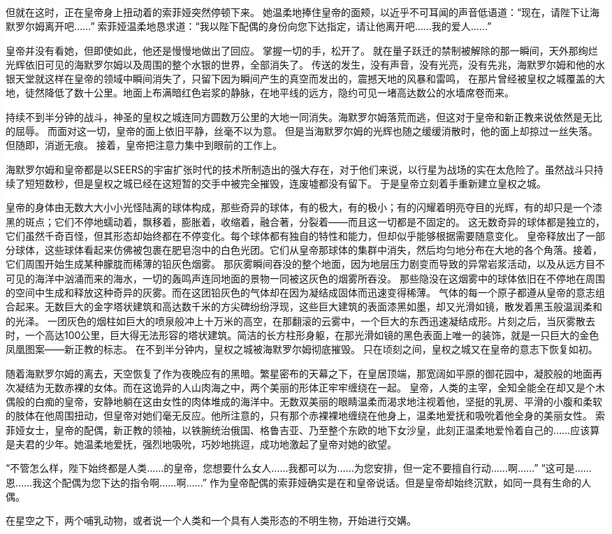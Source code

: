 
但就在这时，正在皇帝身上扭动着的索菲娅突然停顿下来。
她温柔地捧住皇帝的面颊，以近乎不可耳闻的声音低语道：“现在，请陛下让海默罗尔姆离开吧……”
索菲娅温柔地恳求道：“我以陛下配偶的身份向您下达指定，请让他离开吧……我的爱人……”

皇帝并没有看她，但即使如此，他还是慢慢地做出了回应。
掌握一切的手，松开了。
就在量子跃迁的禁制被解除的那一瞬间，天外那绚烂光辉依旧可见的海默罗尔姆以及周围的整个水银的世界，全部消失了。
传送的发生，没有声音，没有光亮，没有先兆，海默罗尔姆和他的水银天堂就这样在皇帝的领域中瞬间消失了，只留下因为瞬间产生的真空而发出的，震撼天地的风暴和雷鸣，
在那片曾经被皇权之城覆盖的大地，徒然降低了数十公里。地面上布满暗红色岩浆的静脉，在地平线的远方，隐约可见一堵高达数公的水墙席卷而来。

持续不到半分钟的战斗，神圣的皇权之城连同方圆数万公里的大地一同消失。海默罗尔姆落荒而逃，但这对于皇帝和新正教来说依然是无比的屈辱。
而面对这一切，皇帝的面上依旧平静，丝毫不以为意。
但是当海默罗尔姆的光辉也随之缓缓消散时，他的面上却掠过一丝失落。但随即，消逝无痕。
接着，皇帝把注意力集中到眼前的工作上。

海默罗尔姆和皇帝都是以SEERS的宇宙扩张时代的技术所制造出的强大存在，对于他们来说，以行星为战场的实在太危险了。虽然战斗只持续了短短数秒，但是皇权之城已经在这短暂的交手中被完全摧毁，连废墟都没有留下。
于是皇帝立刻着手重新建立皇权之城。

皇帝的身体由无数大大小小光怪陆离的球体构成，那些奇异的球体，有的极大，有的极小；有的闪耀着明亮夺目的光辉，有的却只是一个漆黑的斑点；它们不停地蠕动着，飘移着，膨胀着，收缩着，融合著，分裂着——而且这一切都是不固定的。
这无数奇异的球体都是独立的，它们虽然千奇百怪，但其形态却始终都在不停变化。每个球体都有独自的特性和能力，但却似乎能够根据需要随意变化。
皇帝释放出了一部分球体，这些球体看起来仿佛被包裹在肥皂泡中的白色光团。它们从皇帝那球体的集群中消失，然后均匀地分布在大地的各个角落。接着，它们周围开始生成某种朦胧而稀薄的铅灰色烟雾。
那灰雾瞬间吞没的整个地面，因为地层压力剧变而导致的异常岩浆活动，以及从远方目不可见的海洋中汹涌而来的海水，一切的轰鸣声连同地面的景物一同被这灰色的烟雾所吞没。
那些隐没在这烟雾中的球体依旧在不停地在周围的空间中生成和释放这种奇异的灰雾。而在这团铅灰色的气体却在因为凝结成固体而迅速变得稀薄。
气体的每一个原子都遵从皇帝的意志组合起来。无数巨大的金字塔状建筑和高达数千米的方尖碑纷纷浮现，这些巨大建筑的表面漆黑如墨，却又光滑如镜，散发着黑玉般温润柔和的光泽。
一团灰色的烟柱如巨大的喷泉般冲上十万米的高空，在那翻滚的云雾中，一个巨大的东西迅速凝结成形。片刻之后，当灰雾散去时，一个高达100公里，巨大得无法形容的塔状建筑。简洁的长方柱形身躯，在那光滑如镜的黑色表面上唯一的装饰，就是一只巨大的金色凤凰图案——新正教的标志。
在不到半分钟内，皇权之城被海默罗尔姆彻底摧毁。
只在顷刻之间，皇权之城又在皇帝的意志下恢复如初。


随着海默罗尔姆的离去，天空恢复了作为夜晚应有的黑暗。繁星密布的天幕之下，在皇居顶端，那宽阔如平原的御花园中，凝胶般的地面再次凝结为无数赤裸的女体。而在这诡异的人山肉海之中，两个美丽的形体正牢牢缠绕在一起。
皇帝，人类的主宰，全知全能全在却又是个木偶般的白痴的皇帝，安静地躺在这由女性的肉体堆成的海洋中。无数双美丽的眼睛温柔而渴求地注视着他，坚挺的乳房、平滑的小腹和柔软的肢体在他周围扭动，但皇帝对她们毫无反应。他所注意的，只有那个赤裸裸地缠绕在他身上，温柔地爱抚和吸吮着他全身的美丽女性。
索菲娅女士，皇帝的配偶，新正教的领袖，以铁腕统治俄国、格鲁吉亚、乃至整个东欧的地下女沙皇，此刻正温柔地爱怜着自己的……应该算是夫君的少年。她温柔地爱抚，强烈地吸吮，巧妙地挑逗，成功地激起了皇帝对她的欲望。

“不管怎么样，陛下始终都是人类……的皇帝，您想要什么女人……我都可以为……为您安排，但一定不要擅自行动……啊……”
“这可是……恩……我这个配偶为您下达的指令啊……啊……”
作为皇帝配偶的索菲娅确实是在和皇帝说话。但是皇帝却始终沉默，如同一具有生命的人偶。

在星空之下，两个哺乳动物，或者说一个人类和一个具有人类形态的不明生物，开始进行交媾。

